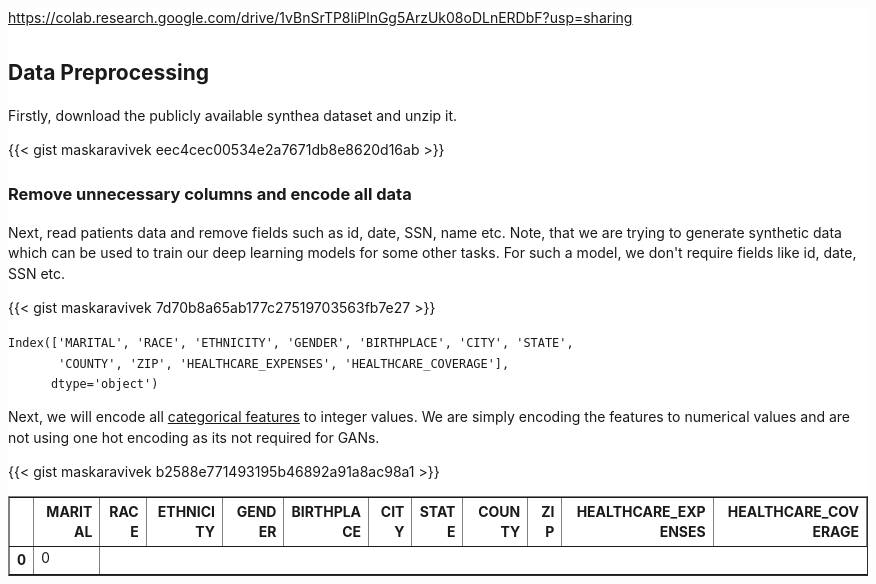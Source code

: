 https://colab.research.google.com/drive/1vBnSrTP8liPlnGg5ArzUk08oDLnERDbF?usp=sharing

## Data Preprocessing


Firstly, download the publicly available synthea dataset and unzip it. 



{{< gist maskaravivek eec4cec00534e2a7671db8e8620d16ab >}} 

### Remove unnecessary columns and encode all data

Next, read patients data and remove fields such as id, date, SSN, name etc. Note, that we are trying to generate synthetic data which can be used to train our deep learning models for some other tasks. For such a model, we don't require fields like id, date, SSN etc. 



{{< gist maskaravivek 7d70b8a65ab177c27519703563fb7e27 >}}

    Index(['MARITAL', 'RACE', 'ETHNICITY', 'GENDER', 'BIRTHPLACE', 'CITY', 'STATE',
           'COUNTY', 'ZIP', 'HEALTHCARE_EXPENSES', 'HEALTHCARE_COVERAGE'],
          dtype='object')


Next, we will encode all [categorical features](https://en.wikipedia.org/wiki/Categorical_variable) to integer values. We are simply encoding the features to numerical values and are not using one hot encoding as its not required for GANs. 



{{< gist maskaravivek b2588e771493195b46892a91a8ac98a1 >}}




<div>
<style scoped>
    .dataframe tbody tr th:only-of-type {
        vertical-align: middle;
    }

    .dataframe tbody tr th {
        vertical-align: top;
    }

    .dataframe thead th {
        text-align: right;
    }
</style>
<table border="1" class="dataframe">
  <thead>
    <tr style="text-align: right;">
      <th></th>
      <th>MARITAL</th>
      <th>RACE</th>
      <th>ETHNICITY</th>
      <th>GENDER</th>
      <th>BIRTHPLACE</th>
      <th>CITY</th>
      <th>STATE</th>
      <th>COUNTY</th>
      <th>ZIP</th>
      <th>HEALTHCARE_EXPENSES</th>
      <th>HEALTHCARE_COVERAGE</th>
    </tr>
  </thead>
  <tbody>
    <tr>
      <th>0</th>
      <td>0</td>